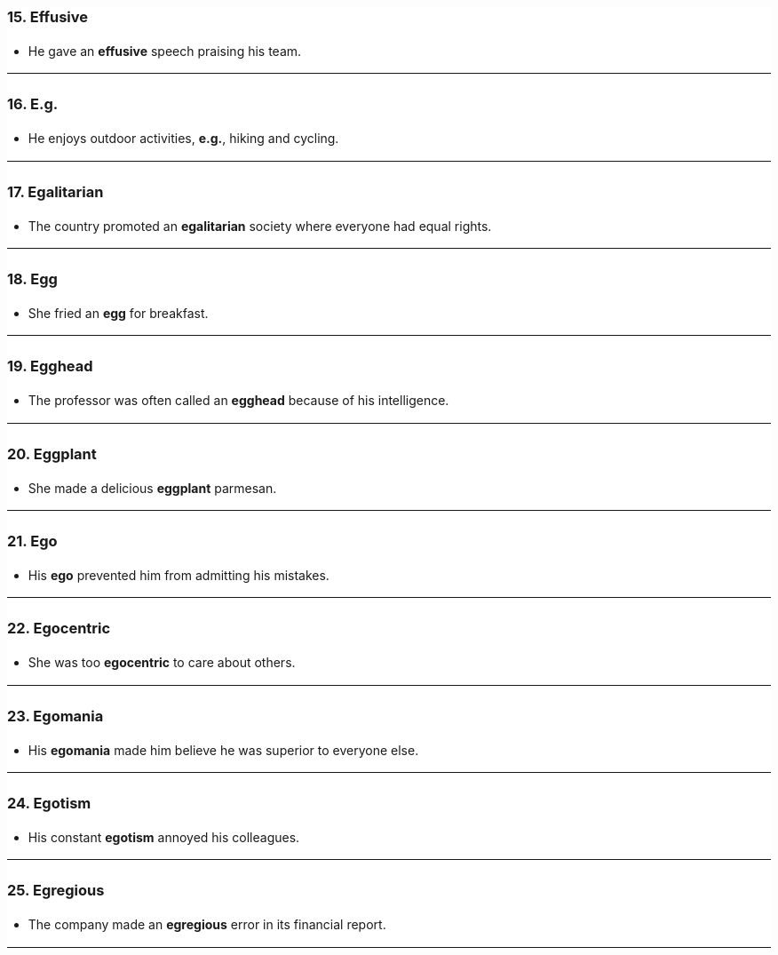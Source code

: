 ### 15. **Effusive**  
- He gave an **effusive** speech praising his team.  

---  

### 16. **E.g.**  
- He enjoys outdoor activities, **e.g.**, hiking and cycling.  

---  

### 17. **Egalitarian**  
- The country promoted an **egalitarian** society where everyone had equal rights.  

---  

### 18. **Egg**  
- She fried an **egg** for breakfast.  

---  

### 19. **Egghead**  
- The professor was often called an **egghead** because of his intelligence.  

---  

### 20. **Eggplant**  
- She made a delicious **eggplant** parmesan.  

---  

### 21. **Ego**  
- His **ego** prevented him from admitting his mistakes.  

---  

### 22. **Egocentric**  
- She was too **egocentric** to care about others.  

---  

### 23. **Egomania**  
- His **egomania** made him believe he was superior to everyone else.  

---  

### 24. **Egotism**  
- His constant **egotism** annoyed his colleagues.  

---  

### 25. **Egregious**  
- The company made an **egregious** error in its financial report.  

---  